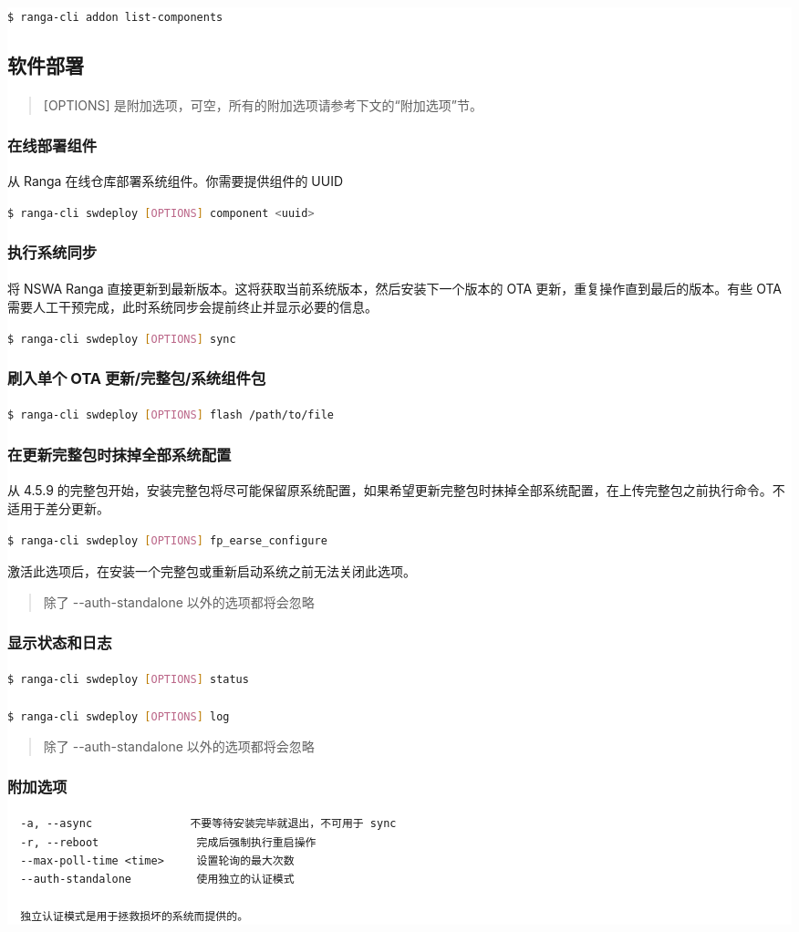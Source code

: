```bash
$ ranga-cli addon list-components
```

## 软件部署

> [OPTIONS] 是附加选项，可空，所有的附加选项请参考下文的“附加选项”节。

### 在线部署组件

从 Ranga 在线仓库部署系统组件。你需要提供组件的 UUID

```bash
$ ranga-cli swdeploy [OPTIONS] component <uuid>
```

### 执行系统同步

将 NSWA Ranga 直接更新到最新版本。这将获取当前系统版本，然后安装下一个版本的 OTA 更新，重复操作直到最后的版本。有些 OTA 需要人工干预完成，此时系统同步会提前终止并显示必要的信息。

```bash
$ ranga-cli swdeploy [OPTIONS] sync
```

### 刷入单个 OTA 更新/完整包/系统组件包

```bash
$ ranga-cli swdeploy [OPTIONS] flash /path/to/file
```

### 在更新完整包时抹掉全部系统配置

从 4.5.9 的完整包开始，安装完整包将尽可能保留原系统配置，如果希望更新完整包时抹掉全部系统配置，在上传完整包之前执行命令。不适用于差分更新。

```bash
$ ranga-cli swdeploy [OPTIONS] fp_earse_configure
```

激活此选项后，在安装一个完整包或重新启动系统之前无法关闭此选项。

> 除了 --auth-standalone 以外的选项都将会忽略

### 显示状态和日志

```bash
$ ranga-cli swdeploy [OPTIONS] status

$ ranga-cli swdeploy [OPTIONS] log
```

> 除了 --auth-standalone 以外的选项都将会忽略

### 附加选项

```
  -a, --async               不要等待安装完毕就退出，不可用于 sync
  -r, --reboot               完成后强制执行重启操作
  --max-poll-time <time>     设置轮询的最大次数
  --auth-standalone          使用独立的认证模式

  独立认证模式是用于拯救损坏的系统而提供的。
```
